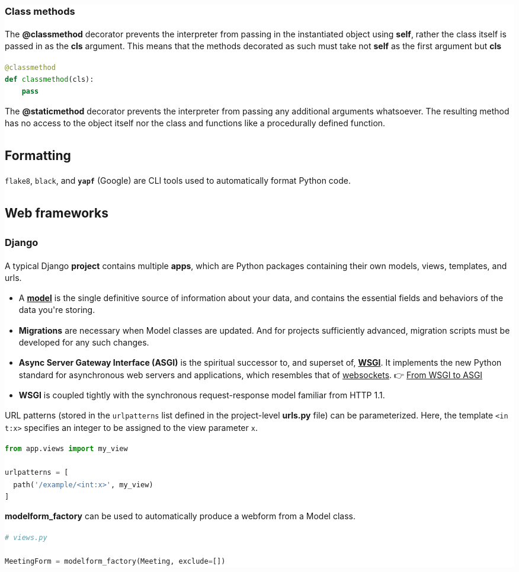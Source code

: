 
### Class methods

The **@classmethod** decorator prevents the interpreter from passing in the instantiated object using **self**, rather the class itself is passed in as the **cls** argument. This means that the methods decorated as such must take not **self** as the first argument but **cls**

```py
@classmethod
def classmethod(cls):
    pass
```

The **@staticmethod** decorator prevents the interpreter from passing any additional arguments whatsoever. The resulting method has no access to the object itself nor the class and functions like a procedurally defined function.

## Formatting

`flake8`, `black`, and **`yapf`** (Google) are CLI tools used to automatically format Python code.


## Web frameworks

### Django
A typical Django **project** contains multiple **apps**, which are Python packages containing their own models, views, templates, and urls.

- A [**model**](#models) is the single definitive source of information about your data, and contains the essential fields and behaviors of the data you're storing. 
- **Migrations** are necessary when Model classes are updated. And for projects sufficiently advanced, migration scripts must be developed for any such changes.

- **Async Server Gateway Interface (ASGI)** is the spiritual successor to, and superset of, [**WSGI**](#wsgi). It implements the new Python standard for asynchronous web servers and applications, which resembles that of [websockets](#sockets). :point_right: [From WSGI to ASGI](https://youtu.be/IhF2JwyH664)
- **WSGI** is coupled tightly with the synchronous request-response model familiar from HTTP 1.1.

URL patterns (stored in the `urlpatterns` list defined in the project-level **urls.py** file) can be parameterized. Here, the template `<int:x>` specifies an integer to be assigned to the view parameter `x`.
```py
from app.views import my_view

urlpatterns = [
  path('/example/<int:x>', my_view)
]
```

**modelform\_factory** can be used to automatically produce a webform from a Model class.

```py
# views.py

MeetingForm = modelform_factory(Meeting, exclude=[])
```
